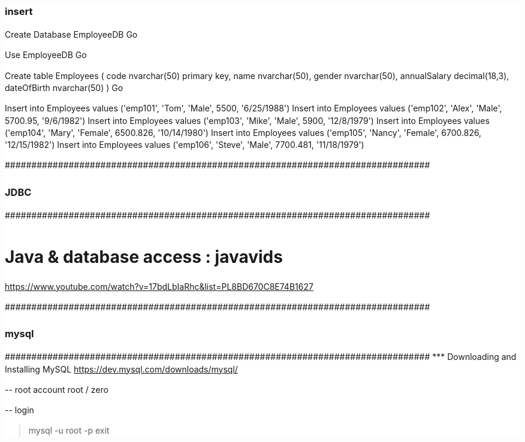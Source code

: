 ### insert
Create Database EmployeeDB
Go

Use EmployeeDB
Go

Create table Employees
(
	code nvarchar(50) primary key,
	name nvarchar(50),
	gender nvarchar(50),
	annualSalary decimal(18,3),
	dateOfBirth nvarchar(50)
)
Go

Insert into Employees values ('emp101', 'Tom', 'Male', 5500, '6/25/1988')
Insert into Employees values ('emp102', 'Alex', 'Male', 5700.95, '9/6/1982')
Insert into Employees values ('emp103', 'Mike', 'Male', 5900, '12/8/1979')
Insert into Employees values ('emp104', 'Mary', 'Female', 6500.826, '10/14/1980')
Insert into Employees values ('emp105', 'Nancy', 'Female', 6700.826, '12/15/1982')
Insert into Employees values ('emp106', 'Steve', 'Male', 7700.481, '11/18/1979')




















################################################################################
### JDBC
################################################################################
#  Java & database access : javavids
https://www.youtube.com/watch?v=17bdLbIaRhc&list=PL8BD670C8E74B1627

################################################################################
### mysql
################################################################################
*** Downloading and Installing MySQL
https://dev.mysql.com/downloads/mysql/

-- root account
root / zero

-- login
> mysql -u root -p
> exit
